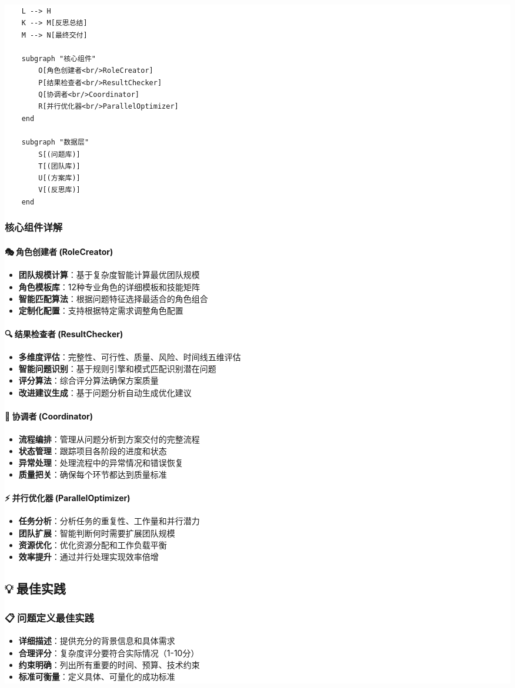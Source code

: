 ```mermaid
    L --> H
    K --> M[反思总结]
    M --> N[最终交付]
    
    subgraph "核心组件"
        O[角色创建者<br/>RoleCreator]
        P[结果检查者<br/>ResultChecker] 
        Q[协调者<br/>Coordinator]
        R[并行优化器<br/>ParallelOptimizer]
    end
    
    subgraph "数据层"
        S[(问题库)]
        T[(团队库)]
        U[(方案库)]
        V[(反思库)]
    end
```

### 核心组件详解

#### 🎭 角色创建者 (RoleCreator)
- **团队规模计算**：基于复杂度智能计算最优团队规模
- **角色模板库**：12种专业角色的详细模板和技能矩阵
- **智能匹配算法**：根据问题特征选择最适合的角色组合
- **定制化配置**：支持根据特定需求调整角色配置

#### 🔍 结果检查者 (ResultChecker)
- **多维度评估**：完整性、可行性、质量、风险、时间线五维评估
- **智能问题识别**：基于规则引擎和模式匹配识别潜在问题
- **评分算法**：综合评分算法确保方案质量
- **改进建议生成**：基于问题分析自动生成优化建议

#### 🎯 协调者 (Coordinator)
- **流程编排**：管理从问题分析到方案交付的完整流程
- **状态管理**：跟踪项目各阶段的进度和状态
- **异常处理**：处理流程中的异常情况和错误恢复
- **质量把关**：确保每个环节都达到质量标准

#### ⚡ 并行优化器 (ParallelOptimizer)
- **任务分析**：分析任务的重复性、工作量和并行潜力
- **团队扩展**：智能判断何时需要扩展团队规模
- **资源优化**：优化资源分配和工作负载平衡
- **效率提升**：通过并行处理实现效率倍增

## 💡 最佳实践

### 📋 问题定义最佳实践
- **详细描述**：提供充分的背景信息和具体需求
- **合理评分**：复杂度评分要符合实际情况（1-10分）
- **约束明确**：列出所有重要的时间、预算、技术约束
- **标准可衡量**：定义具体、可量化的成功标准

